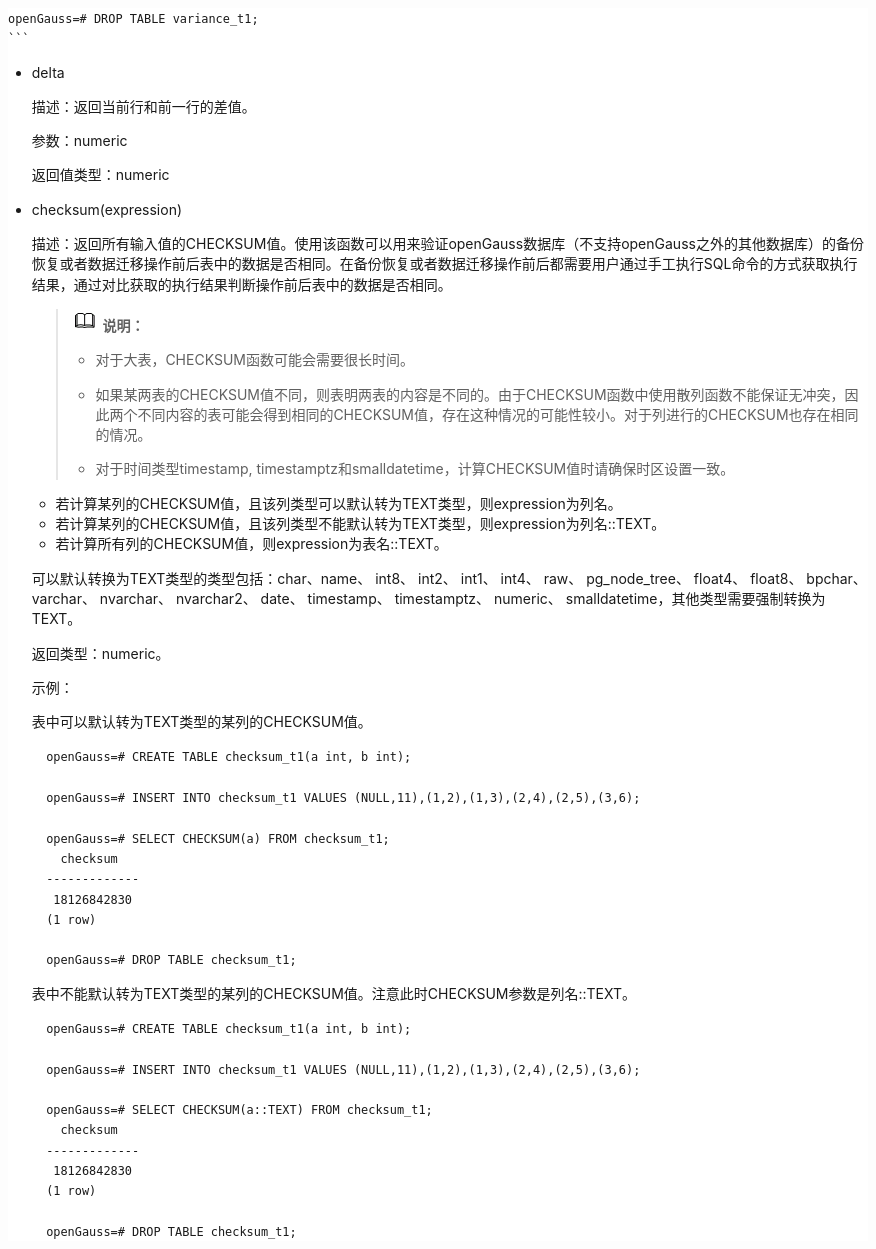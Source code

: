     openGauss=# DROP TABLE variance_t1;
    ```

-   delta

    描述：返回当前行和前一行的差值。

    参数：numeric

    返回值类型：numeric

- checksum\(expression\)

  描述：返回所有输入值的CHECKSUM值。使用该函数可以用来验证openGauss数据库（不支持openGauss之外的其他数据库）的备份恢复或者数据迁移操作前后表中的数据是否相同。在备份恢复或者数据迁移操作前后都需要用户通过手工执行SQL命令的方式获取执行结果，通过对比获取的执行结果判断操作前后表中的数据是否相同。

  >![](public_sys-resources/icon-note.png) **说明：** 
  >
  >-   对于大表，CHECKSUM函数可能会需要很长时间。
  >
  >-   如果某两表的CHECKSUM值不同，则表明两表的内容是不同的。由于CHECKSUM函数中使用散列函数不能保证无冲突，因此两个不同内容的表可能会得到相同的CHECKSUM值，存在这种情况的可能性较小。对于列进行的CHECKSUM也存在相同的情况。
  >
  >-   对于时间类型timestamp, timestamptz和smalldatetime，计算CHECKSUM值时请确保时区设置一致。

  -   若计算某列的CHECKSUM值，且该列类型可以默认转为TEXT类型，则expression为列名。
  -   若计算某列的CHECKSUM值，且该列类型不能默认转为TEXT类型，则expression为列名::TEXT。
  -   若计算所有列的CHECKSUM值，则expression为表名::TEXT。

  可以默认转换为TEXT类型的类型包括：char、name、 int8、 int2、 int1、 int4、 raw、 pg\_node\_tree、 float4、 float8、 bpchar、 varchar、 nvarchar、 nvarchar2、 date、 timestamp、 timestamptz、 numeric、 smalldatetime，其他类型需要强制转换为TEXT。

  返回类型：numeric。

  示例：

  表中可以默认转为TEXT类型的某列的CHECKSUM值。

  ```
    openGauss=# CREATE TABLE checksum_t1(a int, b int); 
     
    openGauss=# INSERT INTO checksum_t1 VALUES (NULL,11),(1,2),(1,3),(2,4),(2,5),(3,6); 
     
    openGauss=# SELECT CHECKSUM(a) FROM checksum_t1; 
      checksum    
    ------------- 
     18126842830 
    (1 row) 
     
    openGauss=# DROP TABLE checksum_t1;
  ```

  表中不能默认转为TEXT类型的某列的CHECKSUM值。注意此时CHECKSUM参数是列名::TEXT。

  ```
    openGauss=# CREATE TABLE checksum_t1(a int, b int); 
     
    openGauss=# INSERT INTO checksum_t1 VALUES (NULL,11),(1,2),(1,3),(2,4),(2,5),(3,6); 
     
    openGauss=# SELECT CHECKSUM(a::TEXT) FROM checksum_t1; 
      checksum    
    ------------- 
     18126842830 
    (1 row) 
     
    openGauss=# DROP TABLE checksum_t1;
  ```
